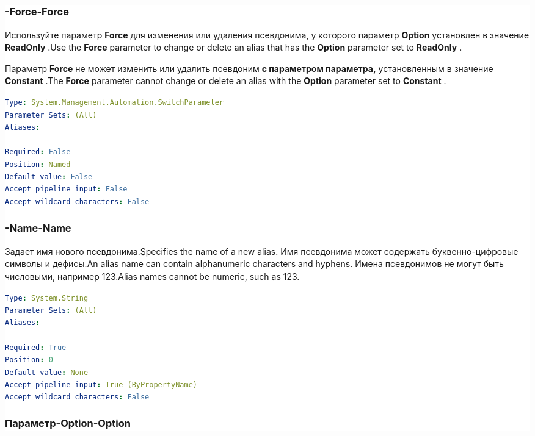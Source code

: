 ### <span data-ttu-id="79286-174">-Force</span><span class="sxs-lookup"><span data-stu-id="79286-174">-Force</span></span>

<span data-ttu-id="79286-175">Используйте параметр **Force** для изменения или удаления псевдонима, у которого параметр **Option** установлен в значение **ReadOnly** .</span><span class="sxs-lookup"><span data-stu-id="79286-175">Use the **Force** parameter to change or delete an alias that has the **Option** parameter set to **ReadOnly** .</span></span>

<span data-ttu-id="79286-176">Параметр **Force** не может изменить или удалить псевдоним **с параметром параметра,** установленным в значение **Constant** .</span><span class="sxs-lookup"><span data-stu-id="79286-176">The **Force** parameter cannot change or delete an alias with the **Option** parameter set to **Constant** .</span></span>

```yaml
Type: System.Management.Automation.SwitchParameter
Parameter Sets: (All)
Aliases:

Required: False
Position: Named
Default value: False
Accept pipeline input: False
Accept wildcard characters: False
```

### <span data-ttu-id="79286-177">-Name</span><span class="sxs-lookup"><span data-stu-id="79286-177">-Name</span></span>

<span data-ttu-id="79286-178">Задает имя нового псевдонима.</span><span class="sxs-lookup"><span data-stu-id="79286-178">Specifies the name of a new alias.</span></span> <span data-ttu-id="79286-179">Имя псевдонима может содержать буквенно-цифровые символы и дефисы.</span><span class="sxs-lookup"><span data-stu-id="79286-179">An alias name can contain alphanumeric characters and hyphens.</span></span> <span data-ttu-id="79286-180">Имена псевдонимов не могут быть числовыми, например 123.</span><span class="sxs-lookup"><span data-stu-id="79286-180">Alias names cannot be numeric, such as 123.</span></span>

```yaml
Type: System.String
Parameter Sets: (All)
Aliases:

Required: True
Position: 0
Default value: None
Accept pipeline input: True (ByPropertyName)
Accept wildcard characters: False
```

### <span data-ttu-id="79286-181">Параметр-Option</span><span class="sxs-lookup"><span data-stu-id="79286-181">-Option</span></span>
